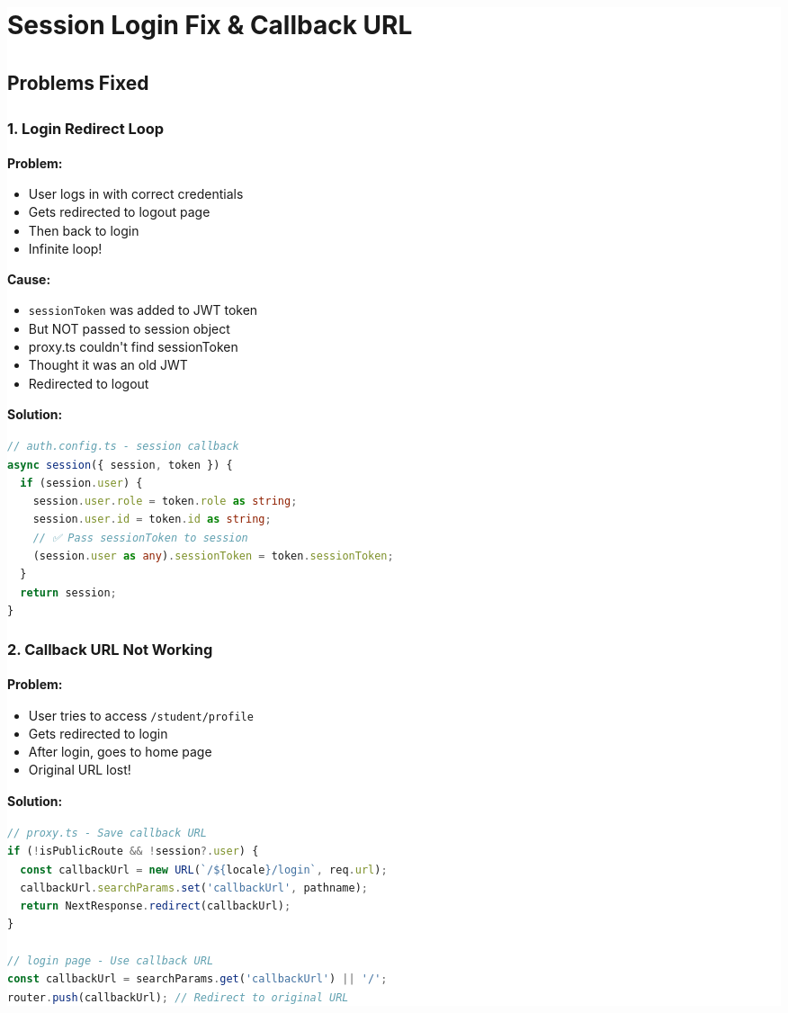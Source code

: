 # Session Login Fix & Callback URL

## Problems Fixed

### 1. Login Redirect Loop

**Problem:**
- User logs in with correct credentials
- Gets redirected to logout page
- Then back to login
- Infinite loop!

**Cause:**
- `sessionToken` was added to JWT token
- But NOT passed to session object
- proxy.ts couldn't find sessionToken
- Thought it was an old JWT
- Redirected to logout

**Solution:**
```typescript
// auth.config.ts - session callback
async session({ session, token }) {
  if (session.user) {
    session.user.role = token.role as string;
    session.user.id = token.id as string;
    // ✅ Pass sessionToken to session
    (session.user as any).sessionToken = token.sessionToken;
  }
  return session;
}
```

### 2. Callback URL Not Working

**Problem:**
- User tries to access `/student/profile`
- Gets redirected to login
- After login, goes to home page
- Original URL lost!

**Solution:**
```typescript
// proxy.ts - Save callback URL
if (!isPublicRoute && !session?.user) {
  const callbackUrl = new URL(`/${locale}/login`, req.url);
  callbackUrl.searchParams.set('callbackUrl', pathname);
  return NextResponse.redirect(callbackUrl);
}

// login page - Use callback URL
const callbackUrl = searchParams.get('callbackUrl') || '/';
router.push(callbackUrl); // Redirect to original URL
```
